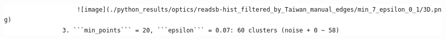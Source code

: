                         ![image](./python_results/optics/readsb-hist_filtered_by_Taiwan_manual_edges/min_7_epsilon_0_1/3D.png)
                    3. ```min_points``` = 20, ```epsilon``` = 0.07: 60 clusters (noise + 0 ~ 58)
